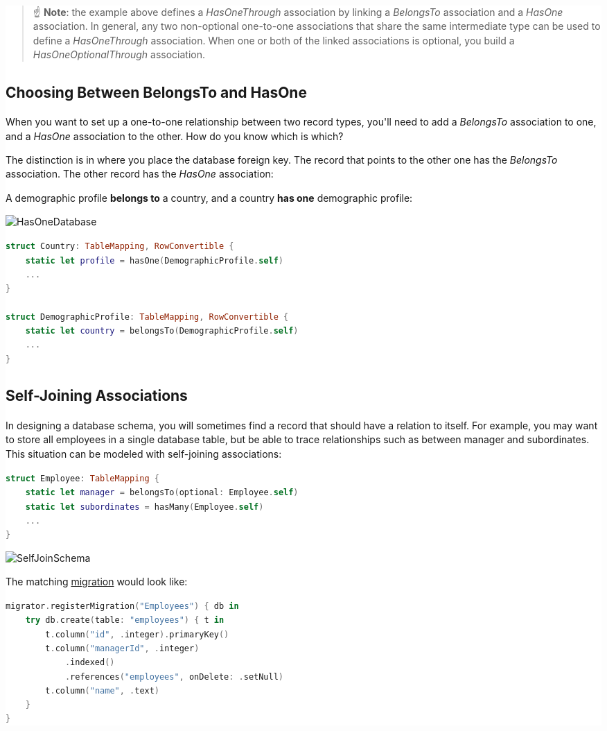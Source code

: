 > :point_up: **Note**: the example above defines a *HasOneThrough* association by linking a *BelongsTo* association and a *HasOne* association. In general, any two non-optional one-to-one associations that share the same intermediate type can be used to define a *HasOneThrough* association. When one or both of the linked associations is optional, you build a *HasOneOptionalThrough* association.


## Choosing Between BelongsTo and HasOne

When you want to set up a one-to-one relationship between two record types, you'll need to add a *BelongsTo* association to one, and a *HasOne* association to the other. How do you know which is which?

The distinction is in where you place the database foreign key. The record that points to the other one has the *BelongsTo* association. The other record has the *HasOne* association:

A demographic profile **belongs to** a country, and a country **has one** demographic profile:

![HasOneDatabase](https://cdn.rawgit.com/groue/GRDB.swift/Graph/Documentation/Images/HasOneDatabase.svg)

```swift
struct Country: TableMapping, RowConvertible {
    static let profile = hasOne(DemographicProfile.self)
    ...
}

struct DemographicProfile: TableMapping, RowConvertible {
    static let country = belongsTo(DemographicProfile.self)
    ...
}
```


## Self-Joining Associations

In designing a database schema, you will sometimes find a record that should have a relation to itself. For example, you may want to store all employees in a single database table, but be able to trace relationships such as between manager and subordinates. This situation can be modeled with self-joining associations:

```swift
struct Employee: TableMapping {
    static let manager = belongsTo(optional: Employee.self)
    static let subordinates = hasMany(Employee.self)
    ...
}
```

![SelfJoinSchema](https://cdn.rawgit.com/groue/GRDB.swift/Graph/Documentation/Images/SelfJoinSchema.svg)

The matching [migration] would look like:

```swift
migrator.registerMigration("Employees") { db in
    try db.create(table: "employees") { t in
        t.column("id", .integer).primaryKey()
        t.column("managerId", .integer)
            .indexed()
            .references("employees", onDelete: .setNull)
        t.column("name", .text)
    }
}
```


[cursor]: https://github.com/groue/GRDB.swift/blob/master/README.md#cursors
[migration]: https://github.com/groue/GRDB.swift/blob/master/README.md#migrations
[Records Protocol Overview]: https://github.com/groue/GRDB.swift/blob/master/README.md#record-protocols-overview
[RowConvertible]: https://github.com/groue/GRDB.swift/blob/master/README.md#rowconvertible-protocol
[TableMapping]: https://github.com/groue/GRDB.swift/blob/master/README.md#tablemapping-protocol
